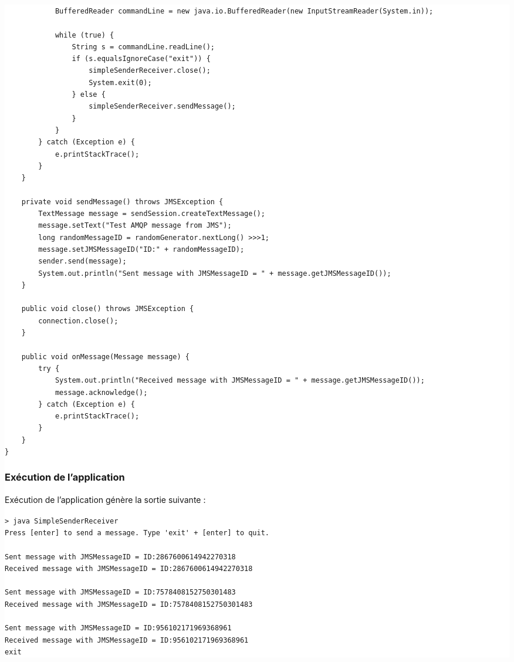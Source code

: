 ```
            BufferedReader commandLine = new java.io.BufferedReader(new InputStreamReader(System.in));
    
            while (true) {
                String s = commandLine.readLine();
                if (s.equalsIgnoreCase("exit")) {
                    simpleSenderReceiver.close();
                    System.exit(0);
                } else {
                    simpleSenderReceiver.sendMessage();
                }
            }
        } catch (Exception e) {
            e.printStackTrace();
        }
    }
    
    private void sendMessage() throws JMSException {
        TextMessage message = sendSession.createTextMessage();
        message.setText("Test AMQP message from JMS");
        long randomMessageID = randomGenerator.nextLong() >>>1;
        message.setJMSMessageID("ID:" + randomMessageID);
        sender.send(message);
        System.out.println("Sent message with JMSMessageID = " + message.getJMSMessageID());
    }
    
    public void close() throws JMSException {
        connection.close();
    }
    
    public void onMessage(Message message) {
        try {
            System.out.println("Received message with JMSMessageID = " + message.getJMSMessageID());
            message.acknowledge();
        } catch (Exception e) {
            e.printStackTrace();
        }
    }
}   
```

### <a name="run-the-application"></a>Exécution de l’application

Exécution de l’application génère la sortie suivante :

```
> java SimpleSenderReceiver
Press [enter] to send a message. Type 'exit' + [enter] to quit.
    
Sent message with JMSMessageID = ID:2867600614942270318
Received message with JMSMessageID = ID:2867600614942270318
    
Sent message with JMSMessageID = ID:7578408152750301483
Received message with JMSMessageID = ID:7578408152750301483
    
Sent message with JMSMessageID = ID:956102171969368961
Received message with JMSMessageID = ID:956102171969368961
exit
```
